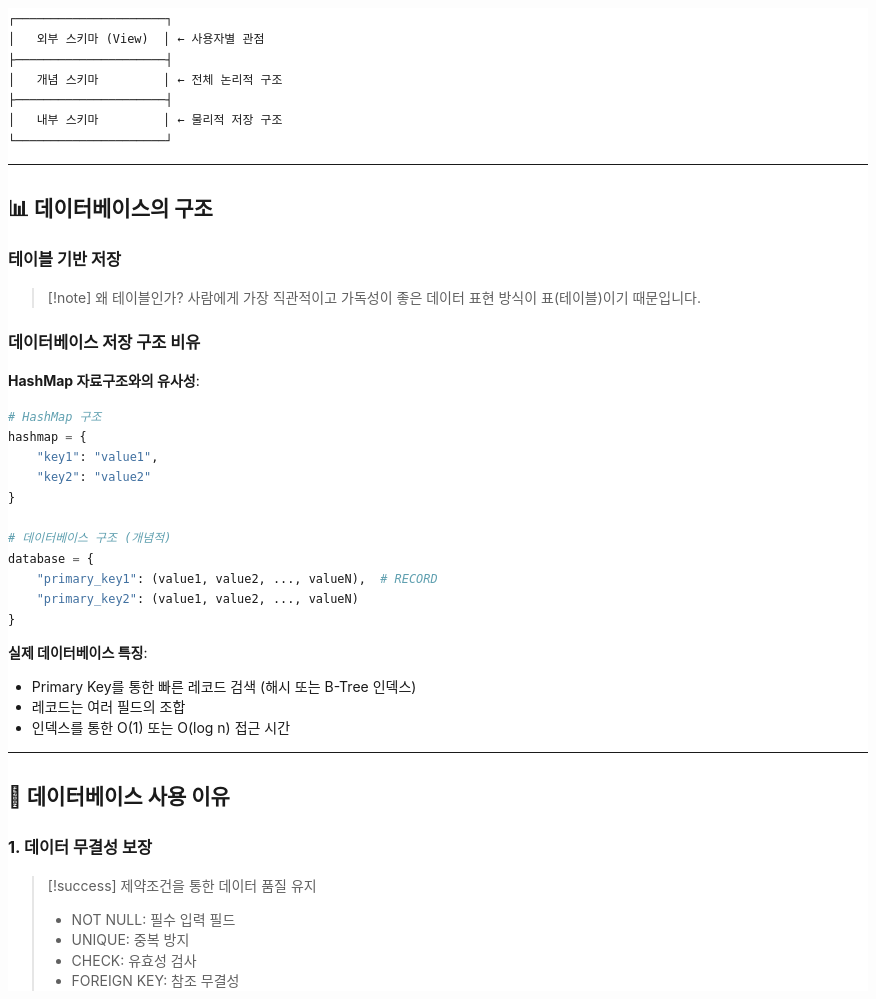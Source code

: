 ```
┌─────────────────────┐
│   외부 스키마 (View)  │ ← 사용자별 관점
├─────────────────────┤
│   개념 스키마         │ ← 전체 논리적 구조
├─────────────────────┤
│   내부 스키마         │ ← 물리적 저장 구조
└─────────────────────┘
```

---

## 📊 데이터베이스의 구조

### 테이블 기반 저장

> [!note] 왜 테이블인가?
> 사람에게 가장 직관적이고 가독성이 좋은 데이터 표현 방식이 표(테이블)이기 때문입니다.

### 데이터베이스 저장 구조 비유

**HashMap 자료구조와의 유사성**:

```python
# HashMap 구조
hashmap = {
    "key1": "value1",
    "key2": "value2"
}

# 데이터베이스 구조 (개념적)
database = {
    "primary_key1": (value1, value2, ..., valueN),  # RECORD
    "primary_key2": (value1, value2, ..., valueN)
}
```

**실제 데이터베이스 특징**:
- Primary Key를 통한 빠른 레코드 검색 (해시 또는 B-Tree 인덱스)
- 레코드는 여러 필드의 조합
- 인덱스를 통한 O(1) 또는 O(log n) 접근 시간

---

## 🚀 데이터베이스 사용 이유

### 1. 데이터 무결성 보장

> [!success] 제약조건을 통한 데이터 품질 유지
> - NOT NULL: 필수 입력 필드
> - UNIQUE: 중복 방지
> - CHECK: 유효성 검사
> - FOREIGN KEY: 참조 무결성
